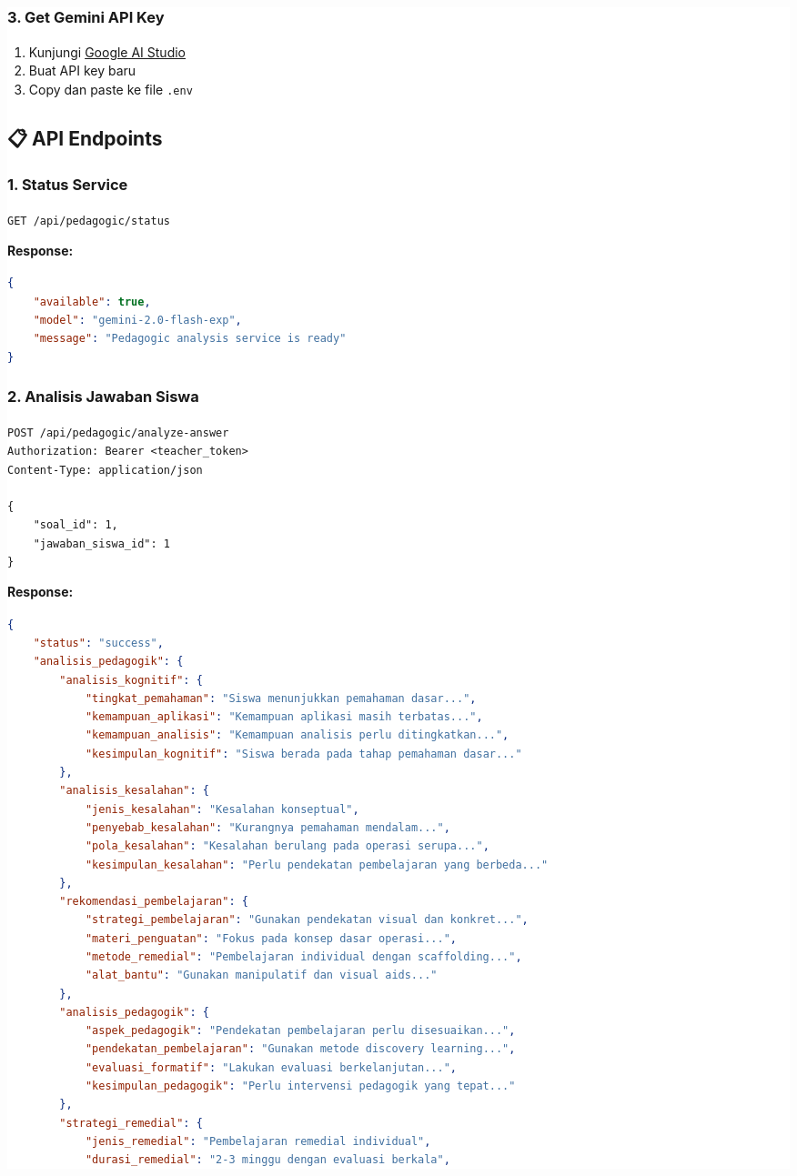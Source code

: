 ### 3. **Get Gemini API Key**
1. Kunjungi [Google AI Studio](https://makersuite.google.com/app/apikey)
2. Buat API key baru
3. Copy dan paste ke file `.env`

## 📋 API Endpoints

### **1. Status Service**
```http
GET /api/pedagogic/status
```
**Response:**
```json
{
    "available": true,
    "model": "gemini-2.0-flash-exp",
    "message": "Pedagogic analysis service is ready"
}
```

### **2. Analisis Jawaban Siswa**
```http
POST /api/pedagogic/analyze-answer
Authorization: Bearer <teacher_token>
Content-Type: application/json

{
    "soal_id": 1,
    "jawaban_siswa_id": 1
}
```

**Response:**
```json
{
    "status": "success",
    "analisis_pedagogik": {
        "analisis_kognitif": {
            "tingkat_pemahaman": "Siswa menunjukkan pemahaman dasar...",
            "kemampuan_aplikasi": "Kemampuan aplikasi masih terbatas...",
            "kemampuan_analisis": "Kemampuan analisis perlu ditingkatkan...",
            "kesimpulan_kognitif": "Siswa berada pada tahap pemahaman dasar..."
        },
        "analisis_kesalahan": {
            "jenis_kesalahan": "Kesalahan konseptual",
            "penyebab_kesalahan": "Kurangnya pemahaman mendalam...",
            "pola_kesalahan": "Kesalahan berulang pada operasi serupa...",
            "kesimpulan_kesalahan": "Perlu pendekatan pembelajaran yang berbeda..."
        },
        "rekomendasi_pembelajaran": {
            "strategi_pembelajaran": "Gunakan pendekatan visual dan konkret...",
            "materi_penguatan": "Fokus pada konsep dasar operasi...",
            "metode_remedial": "Pembelajaran individual dengan scaffolding...",
            "alat_bantu": "Gunakan manipulatif dan visual aids..."
        },
        "analisis_pedagogik": {
            "aspek_pedagogik": "Pendekatan pembelajaran perlu disesuaikan...",
            "pendekatan_pembelajaran": "Gunakan metode discovery learning...",
            "evaluasi_formatif": "Lakukan evaluasi berkelanjutan...",
            "kesimpulan_pedagogik": "Perlu intervensi pedagogik yang tepat..."
        },
        "strategi_remedial": {
            "jenis_remedial": "Pembelajaran remedial individual",
            "durasi_remedial": "2-3 minggu dengan evaluasi berkala",
```